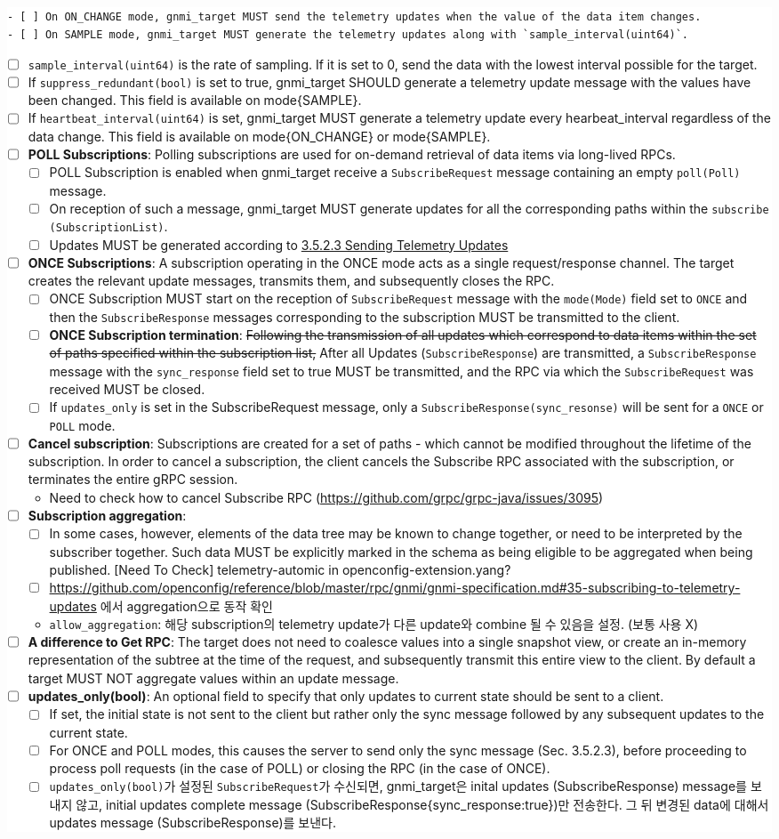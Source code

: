     - [ ] On ON_CHANGE mode, gnmi_target MUST send the telemetry updates when the value of the data item changes.
    - [ ] On SAMPLE mode, gnmi_target MUST generate the telemetry updates along with `sample_interval(uint64)`.
  - [ ] `sample_interval(uint64)` is the rate of sampling. If it is set to 0, send the data with the lowest interval possible for the target.
  - [ ] If `suppress_redundant(bool)` is set to true, gnmi_target SHOULD generate a telemetry update message with the values have been changed. This field is available on mode{SAMPLE}.
  - [ ] If `heartbeat_interval(uint64)` is set, gnmi_target MUST generate a telemetry update every hearbeat_interval regardless of the data change. This field is available on mode{ON_CHANGE} or mode{SAMPLE}.
- [ ] **POLL Subscriptions**: Polling subscriptions are used for on-demand retrieval of data items via long-lived RPCs.
  - [ ] POLL Subscription is enabled when gnmi_target receive a `SubscribeRequest` message containing an empty `poll(Poll)` message.
  - [ ] On reception of such a message, gnmi_target MUST generate updates for all the corresponding paths within the `subscribe(SubscriptionList)`.
  - [ ] Updates MUST be generated according to [3.5.2.3 Sending Telemetry Updates](https://github.com/openconfig/reference/blob/master/rpc/gnmi/gnmi-specification.md#3523-sending-telemetry-updates)
- [ ] **ONCE Subscriptions**: A subscription operating in the ONCE mode acts as a single request/response channel. The target creates the relevant update messages, transmits them, and subsequently closes the RPC.
  - [ ] ONCE Subscription MUST start on the reception of `SubscribeRequest` message with the `mode(Mode)` field set to `ONCE` and then the `SubscribeResponse` messages corresponding to the subscription MUST be transmitted to the client.
  - [ ] **ONCE Subscription termination**: ~~Following the transmission of all updates which correspond to data items within the set of paths specified within the subscription list,~~ After all Updates (`SubscribeResponse`) are transmitted, a `SubscribeResponse` message with the `sync_response` field set to true MUST be transmitted, and the RPC via which the `SubscribeRequest` was received MUST be closed.
  - [ ] If `updates_only` is set in the SubscribeRequest message, only a `SubscribeResponse(sync_resonse)` will be sent for a `ONCE` or `POLL` mode.
- [ ] **Cancel subscription**: Subscriptions are created for a set of paths - which cannot be modified throughout the lifetime of the subscription. In order to cancel a subscription, the client cancels the Subscribe RPC associated with the subscription, or terminates the entire gRPC session.
  - Need to check how to cancel Subscribe RPC (https://github.com/grpc/grpc-java/issues/3095)
- [ ] **Subscription aggregation**:
  - [ ] In some cases, however, elements of the data tree may be known to change together, or need to be interpreted by the subscriber together. Such data MUST be explicitly marked in the schema as being eligible to be aggregated when being published. [Need To Check] telemetry-automic in openconfig-extension.yang?
  - [ ] https://github.com/openconfig/reference/blob/master/rpc/gnmi/gnmi-specification.md#35-subscribing-to-telemetry-updates 에서 aggregation으로 동작 확인
  - `allow_aggregation`: 해당 subscription의 telemetry update가 다른 update와 combine 될 수 있음을 설정. (보통 사용 X)
- [ ] **A difference to Get RPC**: The target does not need to coalesce values into a single snapshot view, or create an in-memory representation of the subtree at the time of the request, and subsequently transmit this entire view to the client. By default a target MUST NOT aggregate values within an update message.
- [ ] **updates_only(bool)**: An optional field to specify that only updates to current state should be sent to a client.
  - [ ] If set, the initial state is not sent to the client but rather only the sync message followed by any subsequent updates to the current state.
  - [ ] For ONCE and POLL modes, this causes the server to send only the sync message (Sec. 3.5.2.3), before proceeding to process poll requests (in the case of POLL) or closing the RPC (in the case of ONCE).
  - [ ] `updates_only(bool)`가 설정된 `SubscribeRequest`가 수신되면, gnmi_target은 inital updates (SubscribeResponse) message를 보내지 않고, initial updates complete message (SubscribeResponse{sync_response:true})만 전송한다. 그 뒤 변경된 data에 대해서 updates message (SubscribeResponse)를 보낸다.

